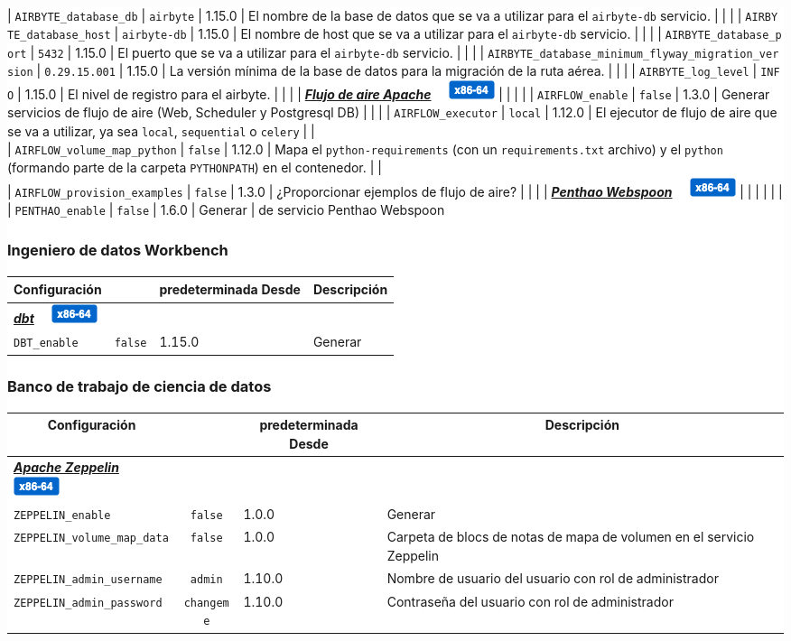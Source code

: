 | `AIRBYTE_database_db`                               	| `airbyte` 	| 1.15.0 | El nombre de la base de datos que se va a utilizar para el `airbyte-db` servicio.                                                                                                                                                             	|             	|                                	|
| `AIRBYTE_database_host`                               	| `airbyte-db` 	| 1.15.0 | El nombre de host que se va a utilizar para el `airbyte-db` servicio.                                                                                                                                                             	|             	|                                	|
| `AIRBYTE_database_port`                               	| `5432` 	| 1.15.0 | El puerto que se va a utilizar para el `airbyte-db` servicio.                                                                                                                                                             	|             	|                                	|
| `AIRBYTE_database_minimum_flyway_migration_version`                               	| `0.29.15.001` 	| 1.15.0 | La versión mínima de la base de datos para la migración de la ruta aérea.                                                                                                                                                             	|             	|                                	|
| `AIRBYTE_log_level`                               	| `INFO` 	| 1.15.0 | El nivel de registro para el airbyte.                                                                                                                                                             	|             	|                                	|
| [***Flujo de aire Apache***](./services/airflow.md)      ![x86-64](./images/x86-64.png)                                  	|         	|       	|                                                                                                                                                                                     	|
| `AIRFLOW_enable`                               	| `false` 	| 1.3.0 | Generar servicios de flujo de aire (Web, Scheduler y Postgresql DB) |             	|                                	|
| `AIRFLOW_executor`                               	| `local` 	| 1.12.0 | El ejecutor de flujo de aire que se va a utilizar, ya sea `local`, `sequential` o  `celery`                                                                                                                                                          	|             	|\
| `AIRFLOW_volume_map_python`                               	| `false` 	| 1.12.0 | Mapa el `python-requirements` (con un `requirements.txt` archivo) y el `python` (formando parte de la carpeta `PYTHONPATH`) en el contenedor.                                                                                                                                                         	|             	|\
| `AIRFLOW_provision_examples`                      	| `false` 	| 1.3.0 | ¿Proporcionar ejemplos de flujo de aire?                                                                                                                                    	|             	|                                	|
| [***Penthao Webspoon***](./services/penthao.md)       ![x86-64](./images/x86-64.png)                        	|         	|       	|                                                                                                                                                                                     	|             	|                                	|
| `PENTHAO_enable`                                 	| `false` 	| 1.6.0 | Generar | de servicio Penthao Webspoon

### Ingeniero de datos Workbench

| Configuración | | predeterminada Desde | Descripción |
|------------------------------------------------	|:-------:	|-------	|-------------------------------------------------------------------------------------------------------------------------------------------------------------------------------------	|
| [***dbt***](./services/dbt.md)      ![x86-64](./images/x86-64.png)                          	|         	|       	|                                                                                                                                                                                     	|\
| `DBT_enable`                              	| `false` 	| 1.15.0 | Generar | de servicio de cli de dbt             	|                                	|

### Banco de trabajo de ciencia de datos

| Configuración | | predeterminada Desde | Descripción |
|------------------------------------------------	|:-------:	|-------	|-------------------------------------------------------------------------------------------------------------------------------------------------------------------------------------	|
| [***Apache Zeppelin***](./services/zeppelin.md)      ![x86-64](./images/x86-64.png)                          	|         	|       	|                                                                                                                                                                                     	|\
| `ZEPPELIN_enable`                              	| `false` 	| 1.0.0 | Generar | de servicio Apache Zeppelin             	|                                	|
| `ZEPPELIN_volume_map_data`                              	| `false` 	| 1.0.0 | Carpeta de blocs de notas de mapa de volumen en el servicio Zeppelin |\
| `ZEPPELIN_admin_username`                              	| `admin` 	| 1.10.0 | Nombre de usuario del usuario con rol de administrador |\
| `ZEPPELIN_admin_password`                              	| `changeme` 	| 1.10.0 | Contraseña del usuario con rol de administrador |\